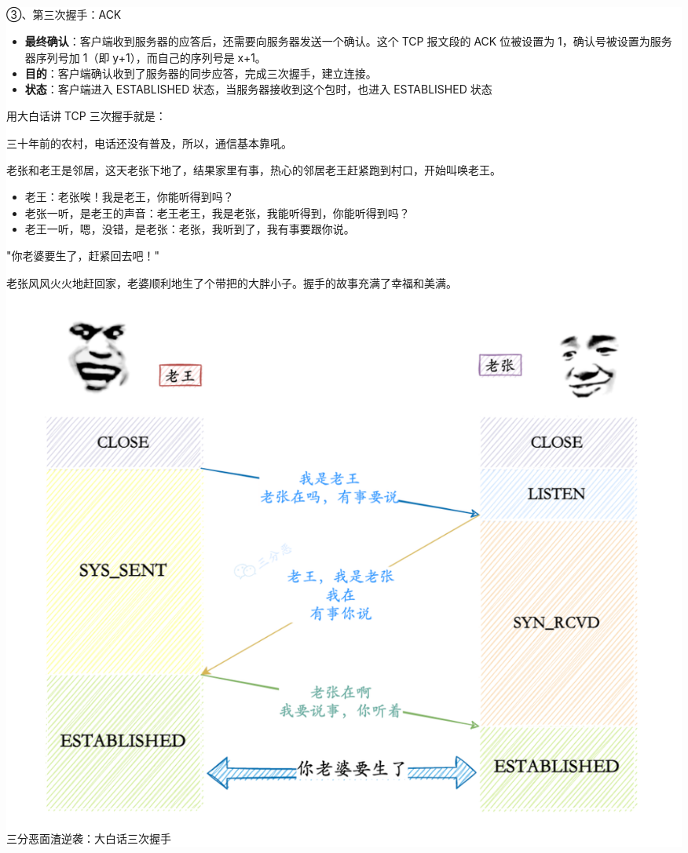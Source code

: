 ③、第三次握手：ACK

* **最终确认**：客户端收到服务器的应答后，还需要向服务器发送一个确认。这个 TCP 报文段的 ACK 位被设置为 1，确认号被设置为服务器序列号加 1（即 y+1），而自己的序列号是 x+1。
* **目的**：客户端确认收到了服务器的同步应答，完成三次握手，建立连接。
* **状态**：客户端进入 ESTABLISHED 状态，当服务器接收到这个包时，也进入 ESTABLISHED 状态

用大白话讲 TCP 三次握手就是：

三十年前的农村，电话还没有普及，所以，通信基本靠吼。

老张和老王是邻居，这天老张下地了，结果家里有事，热心的邻居老王赶紧跑到村口，开始叫唤老王。

* 老王：老张唉！我是老王，你能听得到吗？
* 老张一听，是老王的声音：老王老王，我是老张，我能听得到，你能听得到吗？
* 老王一听，嗯，没错，是老张：老张，我听到了，我有事要跟你说。

"你老婆要生了，赶紧回去吧！"

老张风风火火地赶回家，老婆顺利地生了个带把的大胖小子。握手的故事充满了幸福和美满。

![三分恶面渣逆袭：大白话三次握手](../../assets/img/blog/computer/weixin-mianznxjsjwllsewswztwxxssc-debc218d-3550-46d5-840d-a80bd87a24e3.jpg)
三分恶面渣逆袭：大白话三次握手
